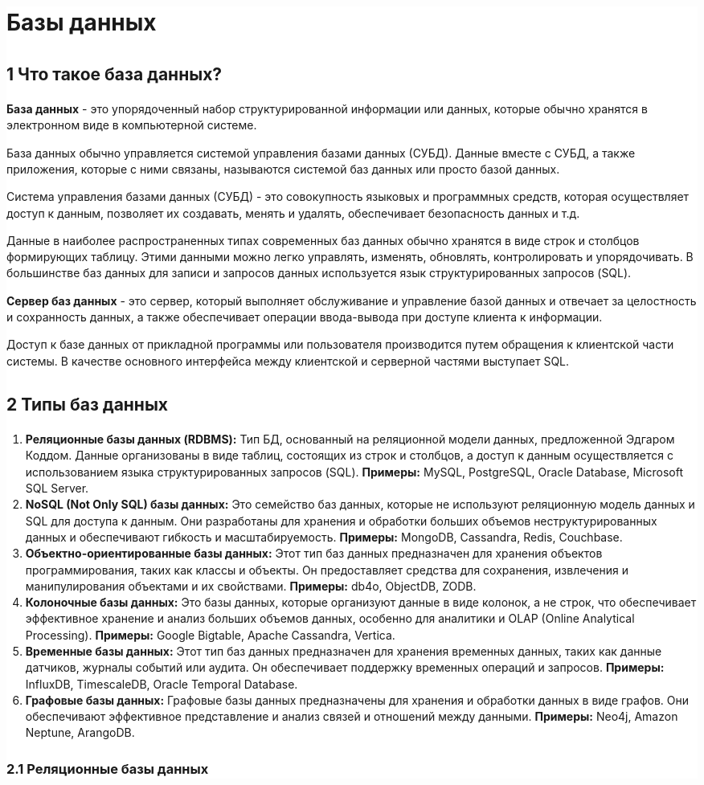 # Базы данных

## 1 Что такое база данных?

**База данных** - это упорядоченный набор структурированной информации или данных, которые обычно хранятся в электронном виде в компьютерной системе. 

База данных обычно управляется системой управления базами данных (СУБД). Данные вместе с СУБД, а также приложения, которые с ними связаны, называются системой баз данных или просто базой данных.

Система управления базами данных (СУБД) - это совокупность языковых и программных средств, которая осуществляет доступ к данным, позволяет их создавать, менять и удалять, обеспечивает безопасность данных и т.д.

Данные в наиболее распространенных типах современных баз данных обычно хранятся в виде строк и столбцов формирующих таблицу. Этими данными можно легко управлять, изменять, обновлять, контролировать и упорядочивать. В большинстве баз данных для записи и запросов данных используется язык структурированных запросов (SQL).

**Сервер баз данных** - это сервер, который выполняет обслуживание и управление базой данных и отвечает за целостность и сохранность данных, а также обеспечивает операции ввода-вывода при доступе клиента к информации.

Доступ к базе данных от прикладной программы или пользователя производится путем обращения к клиентской части системы. В качестве основного интерфейса между клиентской и серверной частями выступает SQL.

## 2 Типы баз данных

1. **Реляционные базы данных (RDBMS):** Тип БД, основанный на реляционной модели данных, предложенной Эдгаром Коддом. Данные организованы в виде таблиц, состоящих из строк и столбцов, а доступ к данным осуществляется с использованием языка структурированных запросов (SQL). **Примеры:** MySQL, PostgreSQL, Oracle Database, Microsoft SQL Server.
2. **NoSQL (Not Only SQL) базы данных:**  Это семейство баз данных, которые не используют реляционную модель данных и SQL для доступа к данным. Они разработаны для хранения и обработки больших объемов неструктурированных данных и обеспечивают гибкость и масштабируемость. **Примеры:** MongoDB, Cassandra, Redis, Couchbase.
3. **Объектно-ориентированные базы данных:** Этот тип баз данных предназначен для хранения объектов программирования, таких как классы и объекты. Он предоставляет средства для сохранения, извлечения и манипулирования объектами и их свойствами. **Примеры:** db4o, ObjectDB, ZODB.
4. **Колоночные базы данных:** Это базы данных, которые организуют данные в виде колонок, а не строк, что обеспечивает эффективное хранение и анализ больших объемов данных, особенно для аналитики и OLAP (Online Analytical Processing). **Примеры:** Google Bigtable, Apache Cassandra, Vertica.
5. **Временные базы данных:** Этот тип баз данных предназначен для хранения временных данных, таких как данные датчиков, журналы событий или аудита. Он обеспечивает поддержку временных операций и запросов. **Примеры:** InfluxDB, TimescaleDB, Oracle Temporal Database.
6. **Графовые базы данных:** Графовые базы данных предназначены для хранения и обработки данных в виде графов. Они обеспечивают эффективное представление и анализ связей и отношений между данными. **Примеры:** Neo4j, Amazon Neptune, ArangoDB.

### 2.1 Реляционные базы данных
